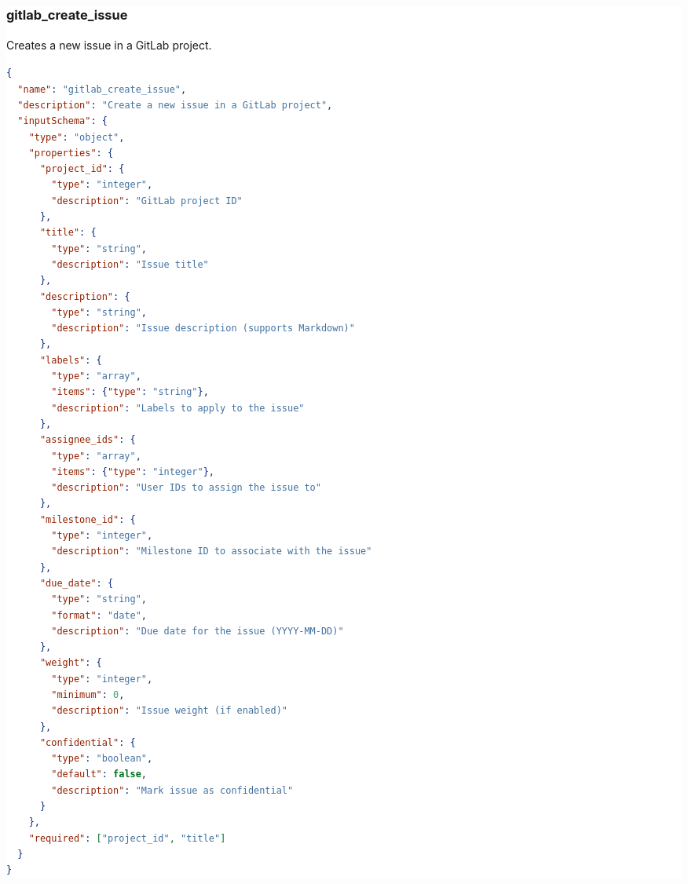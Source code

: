 ### gitlab_create_issue

Creates a new issue in a GitLab project.

```json
{
  "name": "gitlab_create_issue",
  "description": "Create a new issue in a GitLab project",
  "inputSchema": {
    "type": "object",
    "properties": {
      "project_id": {
        "type": "integer",
        "description": "GitLab project ID"
      },
      "title": {
        "type": "string",
        "description": "Issue title"
      },
      "description": {
        "type": "string",
        "description": "Issue description (supports Markdown)"
      },
      "labels": {
        "type": "array",
        "items": {"type": "string"},
        "description": "Labels to apply to the issue"
      },
      "assignee_ids": {
        "type": "array",
        "items": {"type": "integer"},
        "description": "User IDs to assign the issue to"
      },
      "milestone_id": {
        "type": "integer",
        "description": "Milestone ID to associate with the issue"
      },
      "due_date": {
        "type": "string",
        "format": "date",
        "description": "Due date for the issue (YYYY-MM-DD)"
      },
      "weight": {
        "type": "integer",
        "minimum": 0,
        "description": "Issue weight (if enabled)"
      },
      "confidential": {
        "type": "boolean",
        "default": false,
        "description": "Mark issue as confidential"
      }
    },
    "required": ["project_id", "title"]
  }
}
```

